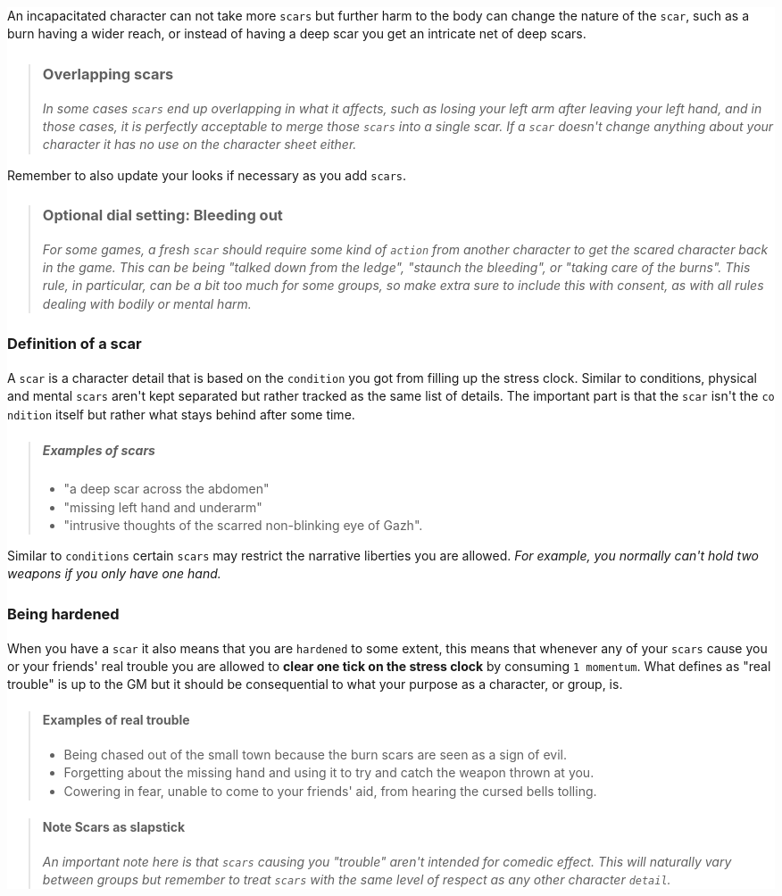 An incapacitated character can not take more `scars` but further harm to the body can change the nature of the `scar`, such as a burn having a wider reach, or instead of having a deep scar you get an intricate net of deep scars.

> ### Overlapping scars
>
> _In some cases `scars` end up overlapping in what it affects, such as losing your left arm after leaving your left hand, and in those cases, it is perfectly acceptable to merge those `scars` into a single scar. If a `scar` doesn't change anything about your character it has no use on the character sheet either._  

Remember to also update your looks if necessary as you add `scars`.

> ### Optional dial setting: Bleeding out ###
>
> _For some games, a fresh `scar` should require some kind of `action` from another character to get the scared character back in the game. This can be being "talked down from the ledge", "staunch the bleeding", or "taking care of the burns". This rule, in particular, can be a bit too much for some groups, so make extra sure to include this with consent, as with all rules dealing with bodily or mental harm._

### Definition of a scar

A `scar` is a character detail that is based on the `condition` you got from filling up the stress clock. Similar to conditions, physical and mental `scars` aren't kept separated but rather tracked as the same list of details. The important part is that the `scar` isn't the `condition` itself but rather what stays behind after some time.

> ##### Examples of scars
>
> - "a deep scar across the abdomen"
> - "missing left hand and underarm"
> - "intrusive thoughts of the scarred non-blinking eye of Gazh".

Similar to `conditions` certain `scars` may restrict the narrative liberties you are allowed. _For example, you normally can't hold two weapons if you only have one hand._

### Being hardened

When you have a `scar` it also means that you are `hardened` to some extent, this means that whenever any of your `scars` cause you or your friends' real trouble you are allowed to **clear one tick on the stress clock** by consuming `1 momentum`. What defines as "real trouble" is up to the GM but it should be consequential to what your purpose as a character, or group, is.

> #### Examples of real trouble
>
> - Being chased out of the small town because the burn scars are seen as a sign of evil.
> - Forgetting about the missing hand and using it to try and catch the weapon thrown at you.
> - Cowering in fear, unable to come to your friends' aid, from hearing the cursed bells tolling.

> #### Note Scars as slapstick
>
> _An important note here is that `scars` causing you "trouble" aren't intended for comedic effect. This will naturally vary between groups but remember to treat `scars` with the same level of respect as any other character `detail`._
